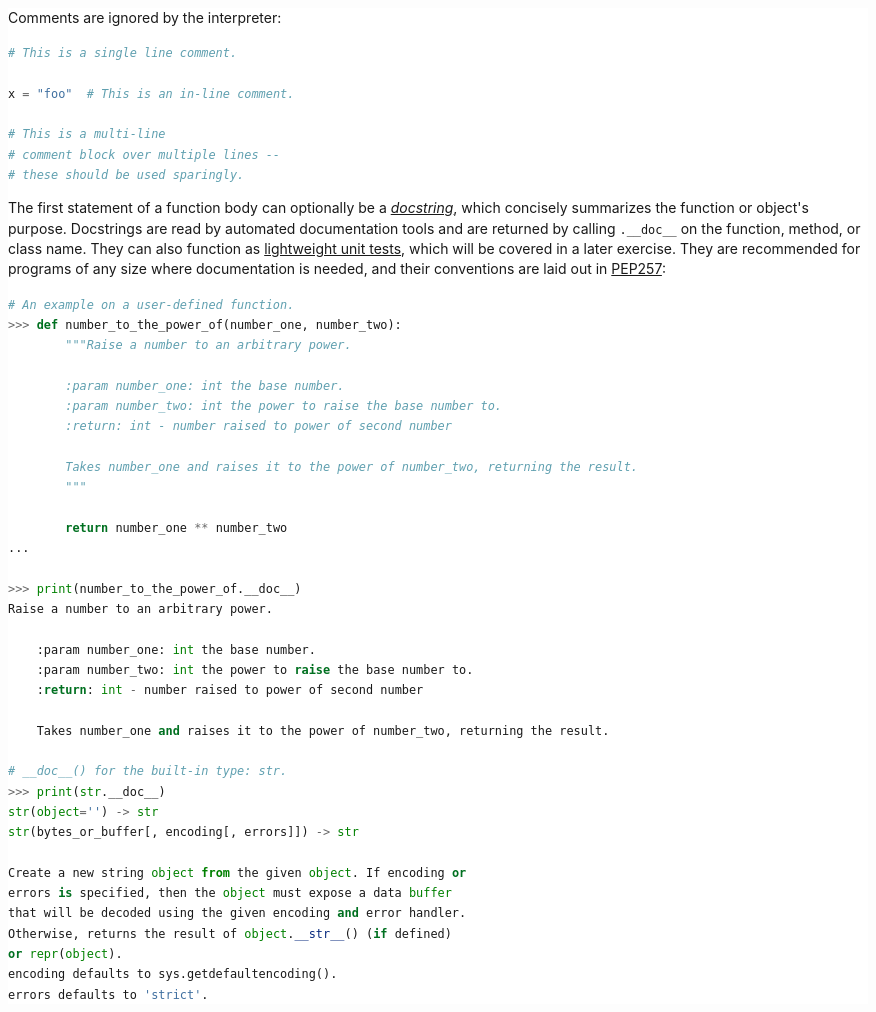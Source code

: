 Comments are ignored by the interpreter:

```python
# This is a single line comment.

x = "foo"  # This is an in-line comment.

# This is a multi-line
# comment block over multiple lines --
# these should be used sparingly.
```

The first statement of a function body can optionally be a [_docstring_][docstring], which concisely summarizes the function or object's purpose.
Docstrings are read by automated documentation tools and are returned by calling `.__doc__` on the function, method, or class name.
They can also function as [lightweight unit tests][doctests], which will be covered in a later exercise.
They are recommended for programs of any size where documentation is needed, and their conventions are laid out in [PEP257][PEP257]:

```python
# An example on a user-defined function.
>>> def number_to_the_power_of(number_one, number_two):
        """Raise a number to an arbitrary power.
        
        :param number_one: int the base number.
        :param number_two: int the power to raise the base number to.
        :return: int - number raised to power of second number
        
        Takes number_one and raises it to the power of number_two, returning the result.
        """

        return number_one ** number_two
...

>>> print(number_to_the_power_of.__doc__)
Raise a number to an arbitrary power.

    :param number_one: int the base number.
    :param number_two: int the power to raise the base number to.
    :return: int - number raised to power of second number

    Takes number_one and raises it to the power of number_two, returning the result.

# __doc__() for the built-in type: str.
>>> print(str.__doc__)
str(object='') -> str
str(bytes_or_buffer[, encoding[, errors]]) -> str

Create a new string object from the given object. If encoding or
errors is specified, then the object must expose a data buffer
that will be decoded using the given encoding and error handler.
Otherwise, returns the result of object.__str__() (if defined)
or repr(object).
encoding defaults to sys.getdefaultencoding().
errors defaults to 'strict'.
```


[PEP257]: https://www.python.org/dev/peps/pep-0257/
[assignment statements]: https://docs.python.org/3/reference/simple_stmts.html#assignment-statements
[calls]: https://docs.python.org/3/reference/expressions.html#calls
[comments]: https://realpython.com/python-comments-guide/#python-commenting-basics
[default arguments]: https://docs.python.org/3/tutorial/controlflow.html#default-argument-values
[docstring]: https://docs.python.org/3/tutorial/controlflow.html#tut-docstrings
[doctests]: https://docs.python.org/3/library/doctest.html
[duck typing]: https://en.wikipedia.org/wiki/Duck_typing
[dynamic typing in python]: https://stackoverflow.com/questions/11328920/is-python-strongly-typed
[everythings an object]: https://docs.python.org/3/reference/datamodel.html
[function definition]: https://docs.python.org/3/tutorial/controlflow.html#defining-functions
[gradual typing]: https://en.wikipedia.org/wiki/Gradual_typing
[indentation]: https://docs.python.org/3/reference/lexical_analysis.html#indentation
[module]: https://docs.python.org/3/tutorial/modules.html
[more on functions]: https://docs.python.org/3/tutorial/controlflow.html#more-on-defining-functions
[naming and binding]: https://docs.python.org/3/reference/executionmodel.html#naming-and-binding
[none]: https://docs.python.org/3/library/constants.html
[object oriented programming]: https://en.wikipedia.org/wiki/Object-oriented_programming
[parameters]: https://docs.python.org/3/glossary.html#term-parameter
[pep8]: https://www.python.org/dev/peps/pep-0008/
[python docs]: https://docs.python.org/3/
[return]: https://docs.python.org/3/reference/simple_stmts.html#return
[significant indentation]: https://docs.python.org/3/reference/lexical_analysis.html#indentation
[snake case]: https://en.wikipedia.org/wiki/Snake_case
[the zen of python]: https://www.python.org/dev/peps/pep-0020/
[type hints]: https://docs.python.org/3/library/typing.html
[variables]: https://realpython.com/python-variables/
[what is pythonic]: https://blog.startifact.com/posts/older/what-is-pythonic.html